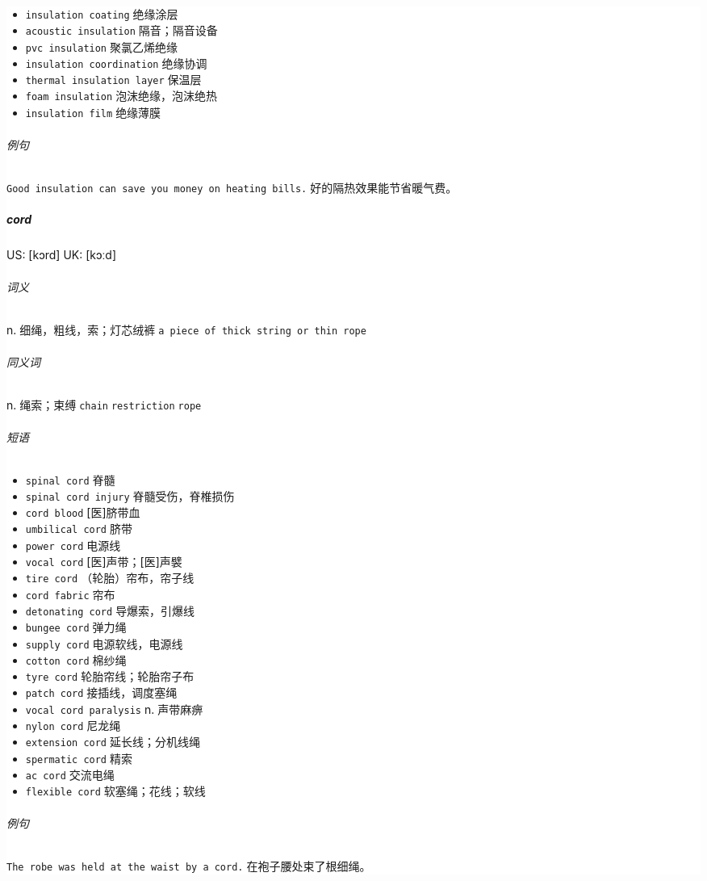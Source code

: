- `insulation coating` 绝缘涂层
- `acoustic insulation` 隔音；隔音设备
- `pvc insulation` 聚氯乙烯绝缘
- `insulation coordination` 绝缘协调
- `thermal insulation layer` 保温层
- `foam insulation` 泡沫绝缘，泡沫绝热
- `insulation film` 绝缘薄膜

###### 例句

`Good insulation can save you money on heating bills.`
好的隔热效果能节省暖气费。


##### cord

US: [kɔrd]
UK: [kɔːd]

###### 词义

n. 细绳，粗线，索；灯芯绒裤
`a piece of thick string or thin rope`

###### 同义词

n. 绳索；束缚
`chain` `restriction` `rope`


###### 短语

- `spinal cord` 脊髓
- `spinal cord injury` 脊髓受伤，脊椎损伤
- `cord blood` [医]脐带血
- `umbilical cord` 脐带
- `power cord` 电源线
- `vocal cord` [医]声带；[医]声襞
- `tire cord` （轮胎）帘布，帘子线
- `cord fabric` 帘布
- `detonating cord` 导爆索，引爆线
- `bungee cord` 弹力绳
- `supply cord` 电源软线，电源线
- `cotton cord` 棉纱绳
- `tyre cord` 轮胎帘线；轮胎帘子布
- `patch cord` 接插线，调度塞绳
- `vocal cord paralysis` n. 声带麻痹
- `nylon cord` 尼龙绳
- `extension cord` 延长线；分机线绳
- `spermatic cord` 精索
- `ac cord` 交流电绳
- `flexible cord` 软塞绳；花线；软线

###### 例句

`The robe was held at the waist by a cord.`
在袍子腰处束了根细绳。
